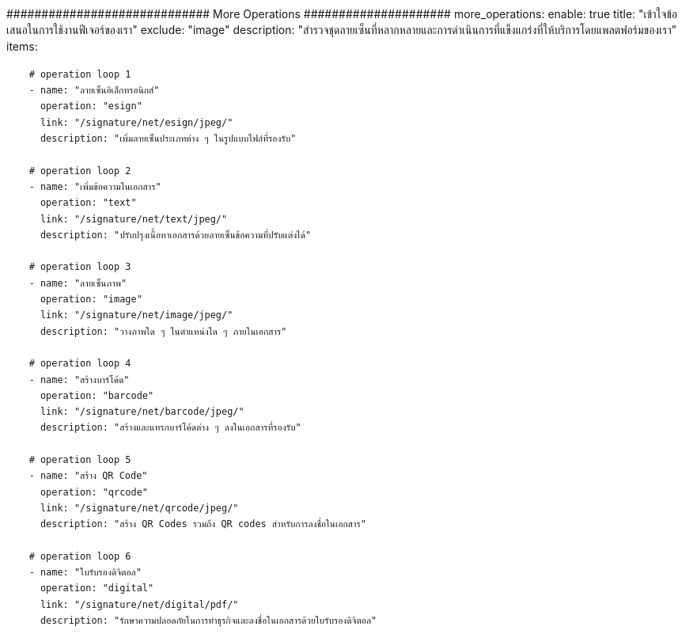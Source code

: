
############################# More Operations #####################
more_operations:
    enable: true
    title: "เข้าใจข้อเสนอในการใช้งานฟีเจอร์ของเรา"
    exclude: "image"
    description: "สำรวจชุดลายเซ็นที่หลากหลายและการดำเนินการที่แข็งแกร่งที่ให้บริการโดยแพลตฟอร์มของเรา"
    items: 
          
        # operation loop 1
        - name: "ลายเซ็นอิเล็กทรอนิกส์"
          operation: "esign"
          link: "/signature/net/esign/jpeg/"
          description: "เพิ่มลายเซ็นประเภทต่าง ๆ ในรูปแบบไฟล์ที่รองรับ"

        # operation loop 2
        - name: "เพิ่มข้อความในเอกสาร"
          operation: "text"
          link: "/signature/net/text/jpeg/"
          description: "ปรับปรุงเนื้อหาเอกสารด้วยลายเซ็นข้อความที่ปรับแต่งได้"

        # operation loop 3
        - name: "ลายเซ็นภาพ"
          operation: "image"
          link: "/signature/net/image/jpeg/"
          description: "วางภาพใด ๆ ในตำแหน่งใด ๆ ภายในเอกสาร"

        # operation loop 4
        - name: "สร้างบาร์โค้ด"
          operation: "barcode"
          link: "/signature/net/barcode/jpeg/"
          description: "สร้างและแทรกบาร์โค้ดต่าง ๆ ลงในเอกสารที่รองรับ"

        # operation loop 5
        - name: "สร้าง QR Code"
          operation: "qrcode"
          link: "/signature/net/qrcode/jpeg/"
          description: "สร้าง QR Codes รวมถึง QR codes สำหรับการลงชื่อในเอกสาร"
          
        # operation loop 6
        - name: "ใบรับรองดิจิตอล"
          operation: "digital"
          link: "/signature/net/digital/pdf/"
          description: "รักษาความปลอดภัยในการทำธุรกิจและลงชื่อในเอกสารด้วยใบรับรองดิจิตอล"
